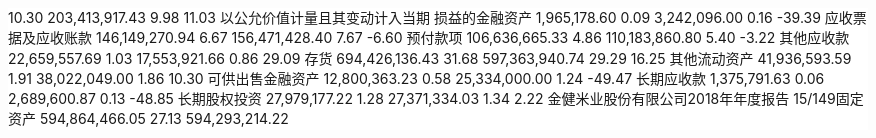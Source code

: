 10.30
203,413,917.43
9.98
11.03
以公允价值计量且其变动计入当期
损益的金融资产
1,965,178.60
0.09
3,242,096.00
0.16
-39.39
应收票据及应收账款
146,149,270.94
6.67
156,471,428.40
7.67
-6.60
预付款项
106,636,665.33
4.86
110,183,860.80
5.40
-3.22
其他应收款
22,659,557.69
1.03
17,553,921.66
0.86
29.09
存货
694,426,136.43
31.68
597,363,940.74
29.29
16.25
其他流动资产
41,936,593.59
1.91
38,022,049.00
1.86
10.30
可供出售金融资产
12,800,363.23
0.58
25,334,000.00
1.24
-49.47
长期应收款
1,375,791.63
0.06
2,689,600.87
0.13
-48.85
长期股权投资
27,979,177.22
1.28
27,371,334.03
1.34
2.22
金健米业股份有限公司2018年年度报告
15/149固定资产
594,864,466.05
27.13
594,293,214.22